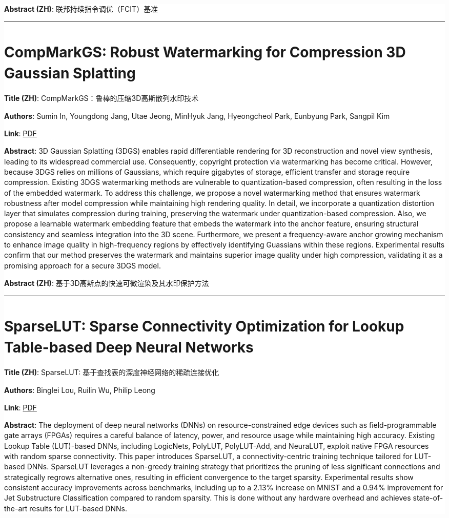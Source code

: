 **Abstract (ZH)**: 联邦持续指令调优（FCIT）基准 

---
# CompMarkGS: Robust Watermarking for Compression 3D Gaussian Splatting 

**Title (ZH)**: CompMarkGS：鲁棒的压缩3D高斯散列水印技术 

**Authors**: Sumin In, Youngdong Jang, Utae Jeong, MinHyuk Jang, Hyeongcheol Park, Eunbyung Park, Sangpil Kim  

**Link**: [PDF](https://arxiv.org/pdf/2503.12836)  

**Abstract**: 3D Gaussian Splatting (3DGS) enables rapid differentiable rendering for 3D reconstruction and novel view synthesis, leading to its widespread commercial use. Consequently, copyright protection via watermarking has become critical. However, because 3DGS relies on millions of Gaussians, which require gigabytes of storage, efficient transfer and storage require compression. Existing 3DGS watermarking methods are vulnerable to quantization-based compression, often resulting in the loss of the embedded watermark. To address this challenge, we propose a novel watermarking method that ensures watermark robustness after model compression while maintaining high rendering quality. In detail, we incorporate a quantization distortion layer that simulates compression during training, preserving the watermark under quantization-based compression. Also, we propose a learnable watermark embedding feature that embeds the watermark into the anchor feature, ensuring structural consistency and seamless integration into the 3D scene. Furthermore, we present a frequency-aware anchor growing mechanism to enhance image quality in high-frequency regions by effectively identifying Guassians within these regions. Experimental results confirm that our method preserves the watermark and maintains superior image quality under high compression, validating it as a promising approach for a secure 3DGS model. 

**Abstract (ZH)**: 基于3D高斯点的快速可微渲染及其水印保护方法 

---
# SparseLUT: Sparse Connectivity Optimization for Lookup Table-based Deep Neural Networks 

**Title (ZH)**: SparseLUT: 基于查找表的深度神经网络的稀疏连接优化 

**Authors**: Binglei Lou, Ruilin Wu, Philip Leong  

**Link**: [PDF](https://arxiv.org/pdf/2503.12829)  

**Abstract**: The deployment of deep neural networks (DNNs) on resource-constrained edge devices such as field-programmable gate arrays (FPGAs) requires a careful balance of latency, power, and resource usage while maintaining high accuracy. Existing Lookup Table (LUT)-based DNNs, including LogicNets, PolyLUT, PolyLUT-Add, and NeuraLUT, exploit native FPGA resources with random sparse connectivity. This paper introduces SparseLUT, a connectivity-centric training technique tailored for LUT-based DNNs. SparseLUT leverages a non-greedy training strategy that prioritizes the pruning of less significant connections and strategically regrows alternative ones, resulting in efficient convergence to the target sparsity. Experimental results show consistent accuracy improvements across benchmarks, including up to a 2.13\% increase on MNIST and a 0.94\% improvement for Jet Substructure Classification compared to random sparsity. This is done without any hardware overhead and achieves state-of-the-art results for LUT-based DNNs. 
